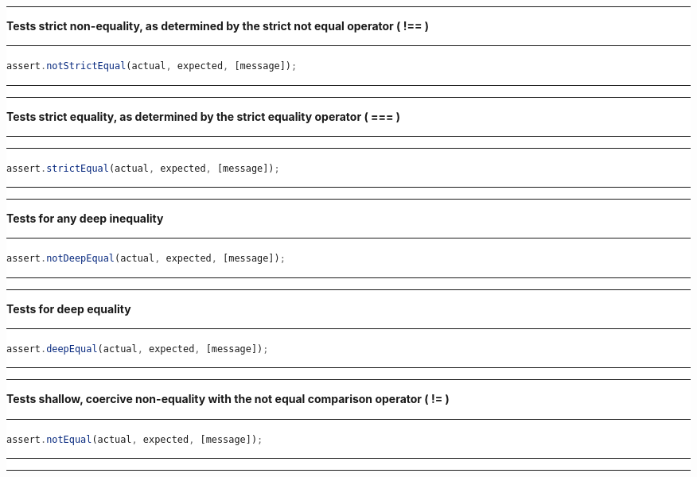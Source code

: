 
---

**Tests strict non-equality, as determined by the strict not equal operator ( !== )**

---

```js
assert.notStrictEqual(actual, expected, [message]);
```

---

---

**Tests strict equality, as determined by the strict equality operator ( === )**

---

---

```js
assert.strictEqual(actual, expected, [message]);
```

---

---

**Tests for any deep inequality**

---

```js
assert.notDeepEqual(actual, expected, [message]);
```

---

---

**Tests for deep equality**

---

```js
assert.deepEqual(actual, expected, [message]);
```

---

---

**Tests shallow, coercive non-equality with the not equal comparison operator ( != )**

---

```js
assert.notEqual(actual, expected, [message]);
```

---

---